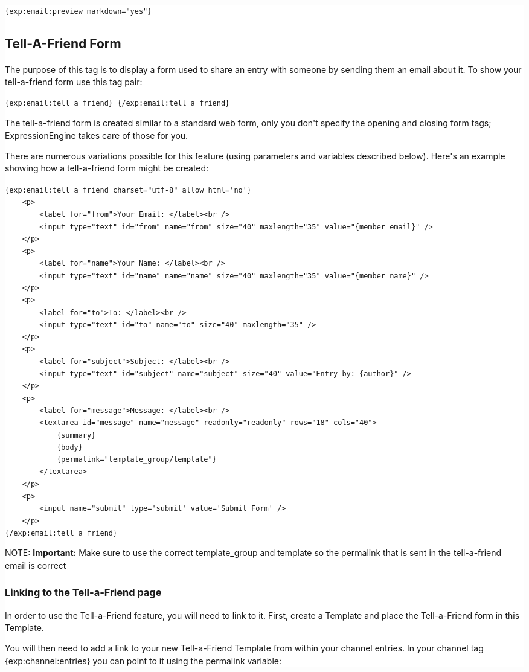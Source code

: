     {exp:email:preview markdown="yes"}

## Tell-A-Friend Form

The purpose of this tag is to display a form used to share an entry with someone by sending them an email about it. To show your tell-a-friend form use this tag pair:

    {exp:email:tell_a_friend} {/exp:email:tell_a_friend}

The tell-a-friend form is created similar to a standard web form, only you don't specify the opening and closing form tags; ExpressionEngine takes care of those for you.

There are numerous variations possible for this feature (using parameters and variables described below). Here's an example showing how a tell-a-friend form might be created:

    {exp:email:tell_a_friend charset="utf-8" allow_html='no'}
        <p>
            <label for="from">Your Email: </label><br />
            <input type="text" id="from" name="from" size="40" maxlength="35" value="{member_email}" />
        </p>
        <p>
            <label for="name">Your Name: </label><br />
            <input type="text" id="name" name="name" size="40" maxlength="35" value="{member_name}" />
        </p>
        <p>
            <label for="to">To: </label><br />
            <input type="text" id="to" name="to" size="40" maxlength="35" />
        </p>
        <p>
            <label for="subject">Subject: </label><br />
            <input type="text" id="subject" name="subject" size="40" value="Entry by: {author}" />
        </p>
        <p>
            <label for="message">Message: </label><br />
            <textarea id="message" name="message" readonly="readonly" rows="18" cols="40">
                {summary}
                {body}
                {permalink="template_group/template"}
            </textarea>
        </p>
        <p>
            <input name="submit" type='submit' value='Submit Form' />
        </p>
    {/exp:email:tell_a_friend}

NOTE: **Important:** Make sure to use the correct template_group and template so the permalink that is sent in the tell-a-friend email is correct

### Linking to the Tell-a-Friend page

In order to use the Tell-a-Friend feature, you will need to link to it. First, create a Template and place the Tell-a-Friend form in this Template.

You will then need to add a link to your new Tell-a-Friend Template from within your channel entries. In your channel tag {exp:channel:entries} you can point to it using the permalink variable:
